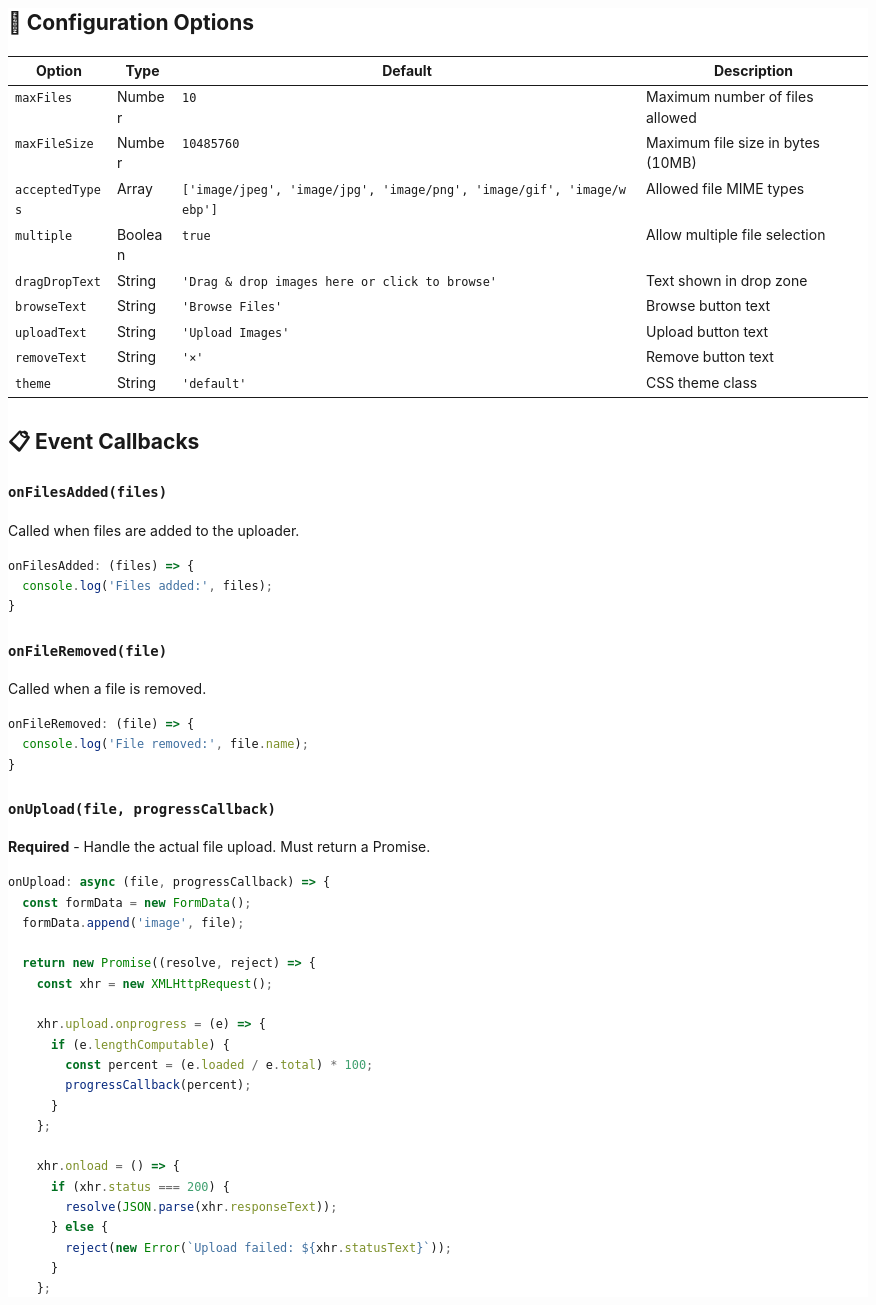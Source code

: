 ## 🔧 Configuration Options

| Option | Type | Default | Description |
|--------|------|---------|-------------|
| `maxFiles` | Number | `10` | Maximum number of files allowed |
| `maxFileSize` | Number | `10485760` | Maximum file size in bytes (10MB) |
| `acceptedTypes` | Array | `['image/jpeg', 'image/jpg', 'image/png', 'image/gif', 'image/webp']` | Allowed file MIME types |
| `multiple` | Boolean | `true` | Allow multiple file selection |
| `dragDropText` | String | `'Drag & drop images here or click to browse'` | Text shown in drop zone |
| `browseText` | String | `'Browse Files'` | Browse button text |
| `uploadText` | String | `'Upload Images'` | Upload button text |
| `removeText` | String | `'×'` | Remove button text |
| `theme` | String | `'default'` | CSS theme class |

## 📋 Event Callbacks

### `onFilesAdded(files)`
Called when files are added to the uploader.
```javascript
onFilesAdded: (files) => {
  console.log('Files added:', files);
}
```

### `onFileRemoved(file)`
Called when a file is removed.
```javascript
onFileRemoved: (file) => {
  console.log('File removed:', file.name);
}
```

### `onUpload(file, progressCallback)`
**Required** - Handle the actual file upload. Must return a Promise.
```javascript
onUpload: async (file, progressCallback) => {
  const formData = new FormData();
  formData.append('image', file);
  
  return new Promise((resolve, reject) => {
    const xhr = new XMLHttpRequest();
    
    xhr.upload.onprogress = (e) => {
      if (e.lengthComputable) {
        const percent = (e.loaded / e.total) * 100;
        progressCallback(percent);
      }
    };
    
    xhr.onload = () => {
      if (xhr.status === 200) {
        resolve(JSON.parse(xhr.responseText));
      } else {
        reject(new Error(`Upload failed: ${xhr.statusText}`));
      }
    };
```